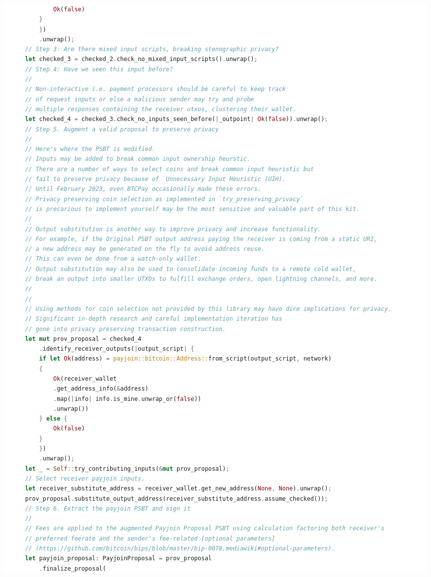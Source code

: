   ```rust
			    Ok(false)
			}
		    })
		    .unwrap();
		// Step 3: Are there mixed input scripts, breaking stenographic privacy?
		let checked_3 = checked_2.check_no_mixed_input_scripts().unwrap();
		// Step 4: Have we seen this input before?
		//
		// Non-interactive i.e. payment processors should be careful to keep track
		// of request inputs or else a malicious sender may try and probe
		// multiple responses containing the receiver utxos, clustering their wallet.
		let checked_4 = checked_3.check_no_inputs_seen_before(|_outpoint| Ok(false)).unwrap();
		// Step 5. Augment a valid proposal to preserve privacy
		//
		// Here's where the PSBT is modified.
		// Inputs may be added to break common input ownership heurstic.
		// There are a number of ways to select coins and break common input heuristic but
		// fail to preserve privacy because of  Unnecessary Input Heuristic (UIH).
		// Until February 2023, even BTCPay occasionally made these errors.
		// Privacy preserving coin selection as implemented in `try_preserving_privacy`
		// is precarious to implement yourself may be the most sensitive and valuable part of this kit.
		//
		// Output substitution is another way to improve privacy and increase functionality.
		// For example, if the Original PSBT output address paying the receiver is coming from a static URI,
		// a new address may be generated on the fly to avoid address reuse.
		// This can even be done from a watch-only wallet.
		// Output substitution may also be used to consolidate incoming funds to a remote cold wallet,
		// break an output into smaller UTXOs to fulfill exchange orders, open lightning channels, and more.
		//
		//
		// Using methods for coin selection not provided by this library may have dire implications for privacy.
		// Significant in-depth research and careful implementation iteration has
		// gone into privacy preserving transaction construction.
		let mut prov_proposal = checked_4
		    .identify_receiver_outputs(|output_script| {
			if let Ok(address) = payjoin::bitcoin::Address::from_script(output_script, network)
			{
			    Ok(receiver_wallet
				.get_address_info(&address)
				.map(|info| info.is_mine.unwrap_or(false))
				.unwrap())
			} else {
			    Ok(false)
			}
		    })
		    .unwrap();
		let _ = Self::try_contributing_inputs(&mut prov_proposal);
		// Select receiver payjoin inputs.
		let receiver_substitute_address = receiver_wallet.get_new_address(None, None).unwrap();
		prov_proposal.substitute_output_address(receiver_substitute_address.assume_checked());
		// Step 6. Extract the payjoin PSBT and sign it
		//
		// Fees are applied to the augmented Payjoin Proposal PSBT using calculation factoring both receiver's
		// preferred feerate and the sender's fee-related [optional parameters]
		// (https://github.com/bitcoin/bips/blob/master/bip-0078.mediawiki#optional-parameters).
		let payjoin_proposal: PayjoinProposal = prov_proposal
		    .finalize_proposal(
  ```